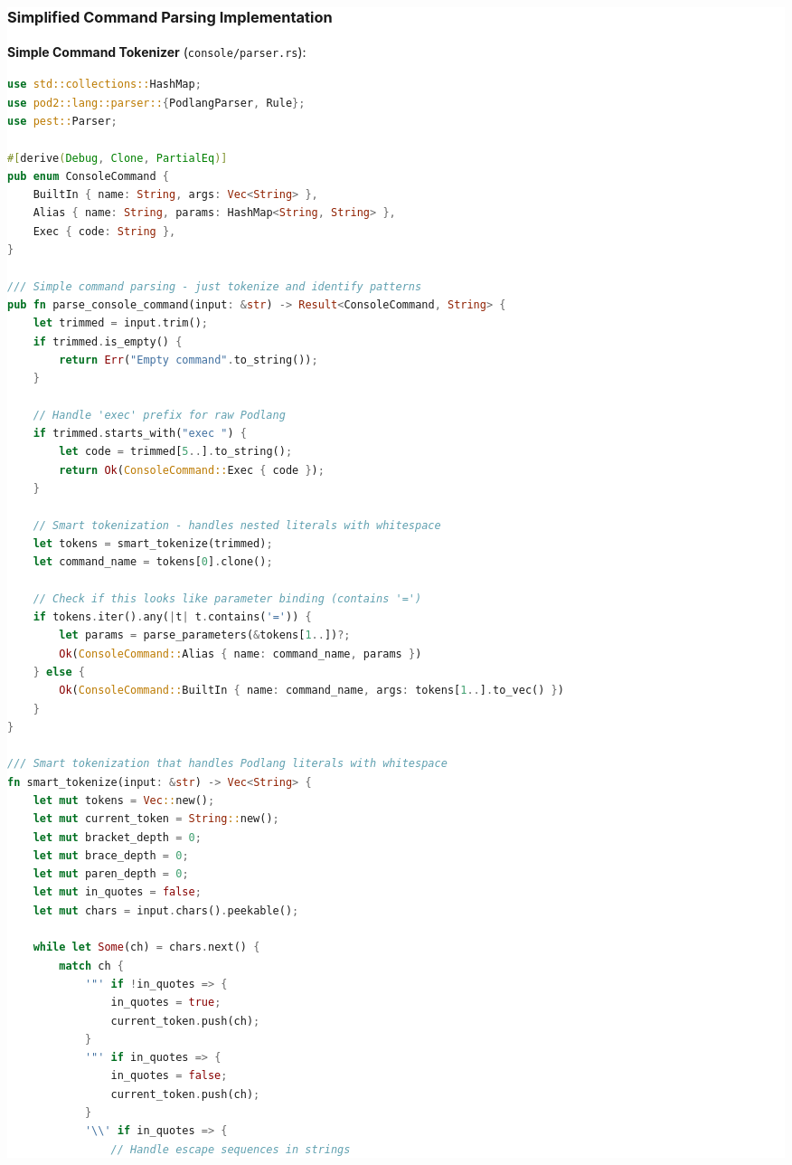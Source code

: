 ### Simplified Command Parsing Implementation

**Simple Command Tokenizer** (`console/parser.rs`):
```rust
use std::collections::HashMap;
use pod2::lang::parser::{PodlangParser, Rule};
use pest::Parser;

#[derive(Debug, Clone, PartialEq)]
pub enum ConsoleCommand {
    BuiltIn { name: String, args: Vec<String> },
    Alias { name: String, params: HashMap<String, String> },
    Exec { code: String },
}

/// Simple command parsing - just tokenize and identify patterns
pub fn parse_console_command(input: &str) -> Result<ConsoleCommand, String> {
    let trimmed = input.trim();
    if trimmed.is_empty() {
        return Err("Empty command".to_string());
    }
    
    // Handle 'exec' prefix for raw Podlang
    if trimmed.starts_with("exec ") {
        let code = trimmed[5..].to_string();
        return Ok(ConsoleCommand::Exec { code });
    }
    
    // Smart tokenization - handles nested literals with whitespace
    let tokens = smart_tokenize(trimmed);
    let command_name = tokens[0].clone();
    
    // Check if this looks like parameter binding (contains '=')
    if tokens.iter().any(|t| t.contains('=')) {
        let params = parse_parameters(&tokens[1..])?;
        Ok(ConsoleCommand::Alias { name: command_name, params })
    } else {
        Ok(ConsoleCommand::BuiltIn { name: command_name, args: tokens[1..].to_vec() })
    }
}

/// Smart tokenization that handles Podlang literals with whitespace
fn smart_tokenize(input: &str) -> Vec<String> {
    let mut tokens = Vec::new();
    let mut current_token = String::new();
    let mut bracket_depth = 0;
    let mut brace_depth = 0;
    let mut paren_depth = 0;
    let mut in_quotes = false;
    let mut chars = input.chars().peekable();
    
    while let Some(ch) = chars.next() {
        match ch {
            '"' if !in_quotes => {
                in_quotes = true;
                current_token.push(ch);
            }
            '"' if in_quotes => {
                in_quotes = false;
                current_token.push(ch);
            }
            '\\' if in_quotes => {
                // Handle escape sequences in strings
```